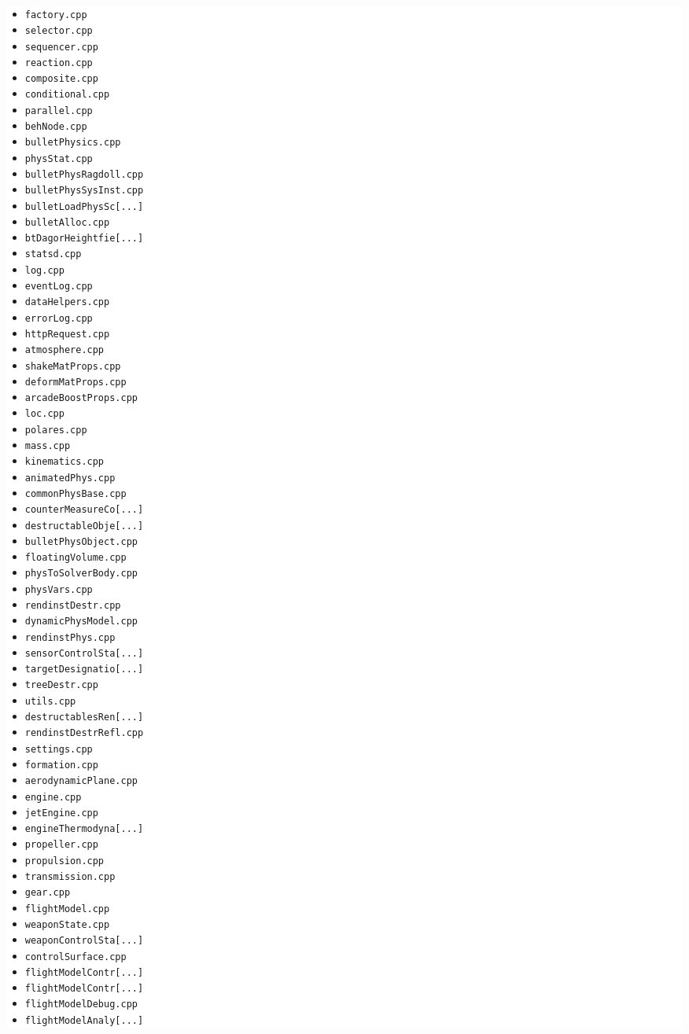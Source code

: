 - `factory.cpp`
- `selector.cpp`
- `sequencer.cpp`
- `reaction.cpp`
- `composite.cpp`
- `conditional.cpp`
- `parallel.cpp`
- `behNode.cpp`
- `bulletPhysics.cpp`
- `physStat.cpp`
- `bulletPhysRagdoll.cpp`
- `bulletPhysSysInst.cpp`
- `bulletLoadPhysSc[...]`
- `bulletAlloc.cpp`
- `btDagorHeightfie[...]`
- `statsd.cpp`
- `log.cpp`
- `eventLog.cpp`
- `dataHelpers.cpp`
- `errorLog.cpp`
- `httpRequest.cpp`
- `atmosphere.cpp`
- `shakeMatProps.cpp`
- `deformMatProps.cpp`
- `arcadeBoostProps.cpp`
- `loc.cpp`
- `polares.cpp`
- `mass.cpp`
- `kinematics.cpp`
- `animatedPhys.cpp`
- `commonPhysBase.cpp`
- `counterMeasureCo[...]`
- `destructableObje[...]`
- `bulletPhysObject.cpp`
- `floatingVolume.cpp`
- `physToSolverBody.cpp`
- `physVars.cpp`
- `rendinstDestr.cpp`
- `dynamicPhysModel.cpp`
- `rendinstPhys.cpp`
- `sensorControlSta[...]`
- `targetDesignatio[...]`
- `treeDestr.cpp`
- `utils.cpp`
- `destructablesRen[...]`
- `rendinstDestrRefl.cpp`
- `settings.cpp`
- `formation.cpp`
- `aerodynamicPlane.cpp`
- `engine.cpp`
- `jetEngine.cpp`
- `engineThermodyna[...]`
- `propeller.cpp`
- `propulsion.cpp`
- `transmission.cpp`
- `gear.cpp`
- `flightModel.cpp`
- `weaponState.cpp`
- `weaponControlSta[...]`
- `controlSurface.cpp`
- `flightModelContr[...]`
- `flightModelContr[...]`
- `flightModelDebug.cpp`
- `flightModelAnaly[...]`